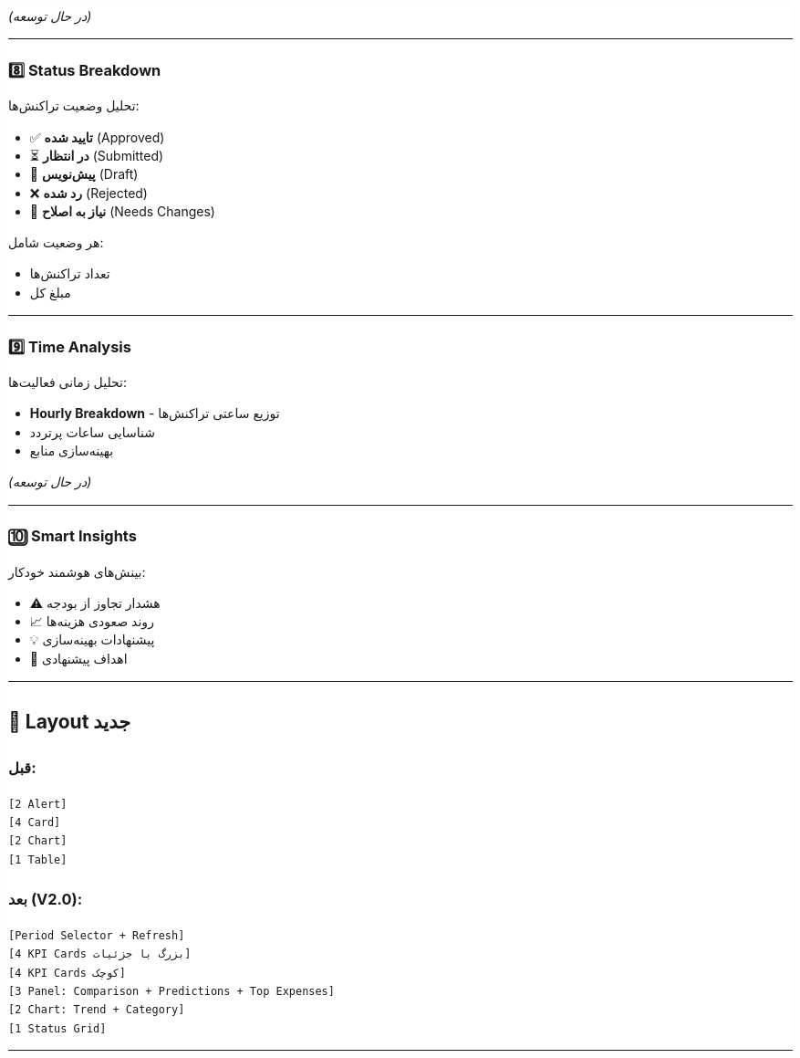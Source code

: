 *(در حال توسعه)*

---

### 8️⃣ **Status Breakdown**

تحلیل وضعیت تراکنش‌ها:
- ✅ **تایید شده** (Approved)
- ⏳ **در انتظار** (Submitted)
- 📝 **پیش‌نویس** (Draft)
- ❌ **رد شده** (Rejected)
- 🔄 **نیاز به اصلاح** (Needs Changes)

هر وضعیت شامل:
- تعداد تراکنش‌ها
- مبلغ کل

---

### 9️⃣ **Time Analysis**

تحلیل زمانی فعالیت‌ها:
- **Hourly Breakdown** - توزیع ساعتی تراکنش‌ها
- شناسایی ساعات پرتردد
- بهینه‌سازی منابع

*(در حال توسعه)*

---

### 🔟 **Smart Insights**

بینش‌های هوشمند خودکار:
- ⚠️ هشدار تجاوز از بودجه
- 📈 روند صعودی هزینه‌ها
- 💡 پیشنهادات بهینه‌سازی
- 🎯 اهداف پیشنهادی

---

## 📱 Layout جدید

### قبل:
```
[2 Alert]
[4 Card]
[2 Chart]
[1 Table]
```

### بعد (V2.0):
```
[Period Selector + Refresh]
[4 KPI Cards بزرگ با جزئیات]
[4 KPI Cards کوچک]
[3 Panel: Comparison + Predictions + Top Expenses]
[2 Chart: Trend + Category]
[1 Status Grid]
```

---